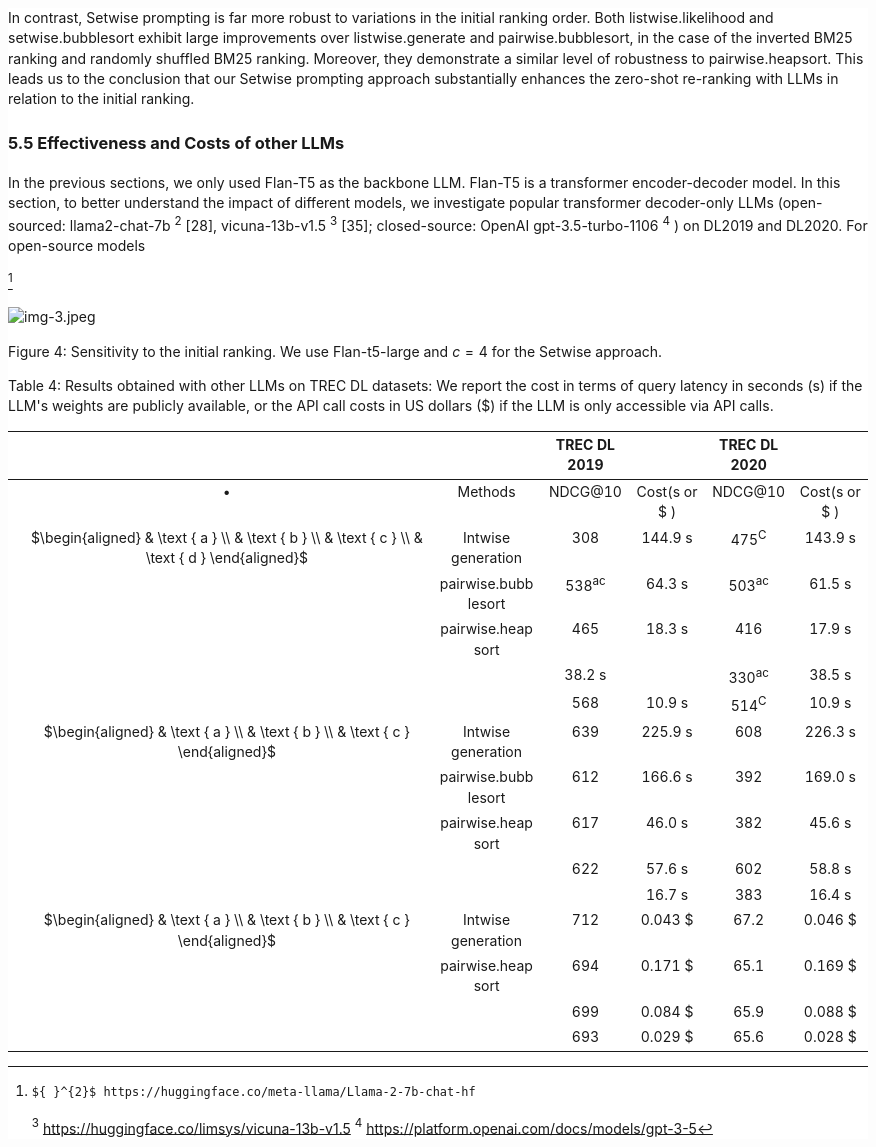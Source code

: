 In contrast, Setwise prompting is far more robust to variations in the initial ranking order. Both listwise.likelihood and setwise.bubblesort exhibit large improvements over listwise.generate and pairwise.bubblesort, in the case of the inverted BM25 ranking and randomly shuffled BM25 ranking. Moreover, they demonstrate a similar level of robustness to pairwise.heapsort. This leads us to the conclusion that our Setwise prompting approach substantially enhances the zero-shot re-ranking with LLMs in relation to the initial ranking.

### 5.5 Effectiveness and Costs of other LLMs

In the previous sections, we only used Flan-T5 as the backbone LLM. Flan-T5 is a transformer encoder-decoder model. In this section, to better understand the impact of different models, we investigate popular transformer decoder-only LLMs (open-sourced: llama2-chat-7b ${ }^{2}$ [28], vicuna-13b-v1.5 ${ }^{3}$ [35]; closed-source: OpenAI gpt-3.5-turbo-1106 ${ }^{4}$ ) on DL2019 and DL2020. For open-source models

[^0]
[^0]:    ${ }^{2}$ https://huggingface.co/meta-llama/Llama-2-7b-chat-hf
    ${ }^{3}$ https://huggingface.co/limsys/vicuna-13b-v1.5
    ${ }^{4}$ https://platform.openai.com/docs/models/gpt-3-5

![img-3.jpeg](img-3.jpeg)

Figure 4: Sensitivity to the initial ranking. We use Flan-t5-large and $c=4$ for the Setwise approach.

Table 4: Results obtained with other LLMs on TREC DL datasets: We report the cost in terms of query latency in seconds (s) if the LLM's weights are publicly available, or the API call costs in US dollars (\$) if the LLM is only accessible via API calls.

|  |  |  | TREC DL 2019 |  | TREC DL 2020 |  |
| :--: | :--: | :--: | :--: | :--: | :--: | :--: |
|  | $\bullet$ | Methods | NDCG@10 | Cost(s or $\$$ ) | NDCG@10 | Cost(s or $\$$ ) |
|  | $\begin{aligned} & \text { a } \\ & \text { b } \\ & \text { c } \\ & \text { d } \end{aligned}$ | Intwise generation | 308 | 144.9 s | $475^{\mathrm{C}}$ | 143.9 s |
|  |  | pairwise.bubblesort | $538^{\text {ac }}$ | 64.3 s | $503^{\text {ac }}$ | 61.5 s |
|  |  | pairwise.heapsort | 465 | 18.3 s | 416 | 17.9 s |
|  |  |  | 38.2 s |  | $330^{\text {ac }}$ | 38.5 s |
|  |  |  | 568 | 10.9 s | $514^{\mathrm{C}}$ | 10.9 s |
|  | $\begin{aligned} & \text { a } \\ & \text { b } \\ & \text { c } \end{aligned}$ | Intwise generation | 639 | 225.9 s | 608 | 226.3 s |
|  |  | pairwise.bubblesort | 612 | 166.6 s | 392 | 169.0 s |
|  |  | pairwise.heapsort | 617 | 46.0 s | 382 | 45.6 s |
|  |  |  | 622 | 57.6 s | 602 | 58.8 s |
|  |  |  |  | 16.7 s | 383 | 16.4 s |
|  | $\begin{aligned} & \text { a } \\ & \text { b } \\ & \text { c } \end{aligned}$ | Intwise generation | 712 | 0.043 \$ | 67.2 | 0.046 \$ |
|  |  | pairwise.heapsort | 694 | 0.171 \$ | 65.1 | 0.169 \$ |
|  |  |  | 699 | 0.084 \$ | 65.9 | 0.088 \$ |
|  |  |  | 693 | 0.029 \$ | 65.6 | 0.028 \$ |


[^0]:    *Corresponding author.
[^0]:    ${ }^{1}$ https://openai.com/pricing, last visited 12 October 2023.
[^0]:    ${ }^{5}$ We exclude Pointwise approaches as they are less effective, and pairwise.bubblesort for gpt-3.5-turbo as it is too costly.